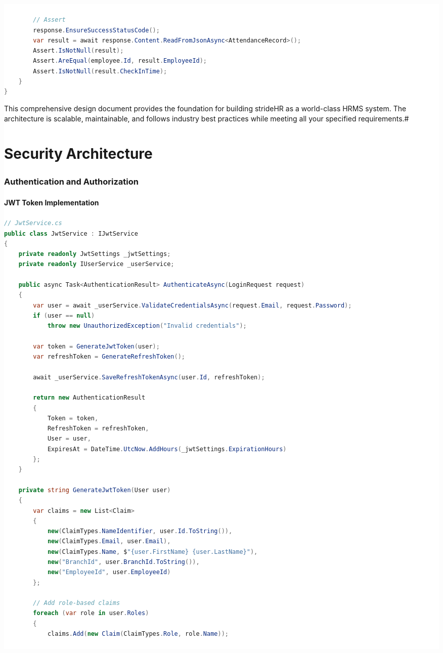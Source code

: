 ```csharp
        
        // Assert
        response.EnsureSuccessStatusCode();
        var result = await response.Content.ReadFromJsonAsync<AttendanceRecord>();
        Assert.IsNotNull(result);
        Assert.AreEqual(employee.Id, result.EmployeeId);
        Assert.IsNotNull(result.CheckInTime);
    }
}
```

This comprehensive design document provides the foundation for building strideHR as a world-class HRMS system. The architecture is scalable, maintainable, and follows industry best practices while meeting all your specified requirements.#
# Security Architecture

### Authentication and Authorization

#### JWT Token Implementation
```csharp
// JwtService.cs
public class JwtService : IJwtService
{
    private readonly JwtSettings _jwtSettings;
    private readonly IUserService _userService;
    
    public async Task<AuthenticationResult> AuthenticateAsync(LoginRequest request)
    {
        var user = await _userService.ValidateCredentialsAsync(request.Email, request.Password);
        if (user == null)
            throw new UnauthorizedException("Invalid credentials");
            
        var token = GenerateJwtToken(user);
        var refreshToken = GenerateRefreshToken();
        
        await _userService.SaveRefreshTokenAsync(user.Id, refreshToken);
        
        return new AuthenticationResult
        {
            Token = token,
            RefreshToken = refreshToken,
            User = user,
            ExpiresAt = DateTime.UtcNow.AddHours(_jwtSettings.ExpirationHours)
        };
    }
    
    private string GenerateJwtToken(User user)
    {
        var claims = new List<Claim>
        {
            new(ClaimTypes.NameIdentifier, user.Id.ToString()),
            new(ClaimTypes.Email, user.Email),
            new(ClaimTypes.Name, $"{user.FirstName} {user.LastName}"),
            new("BranchId", user.BranchId.ToString()),
            new("EmployeeId", user.EmployeeId)
        };
        
        // Add role-based claims
        foreach (var role in user.Roles)
        {
            claims.Add(new Claim(ClaimTypes.Role, role.Name));
            
```